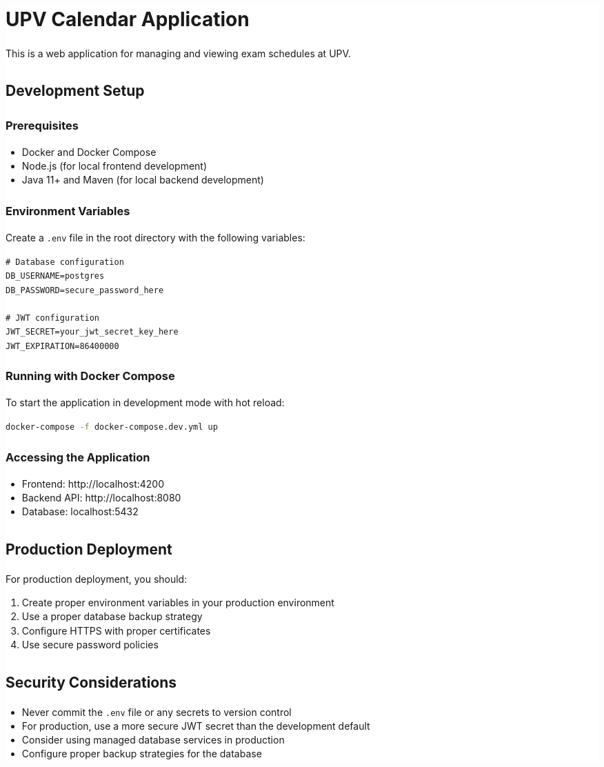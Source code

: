 # UPV Calendar Application

This is a web application for managing and viewing exam schedules at UPV.

## Development Setup

### Prerequisites

- Docker and Docker Compose
- Node.js (for local frontend development)
- Java 11+ and Maven (for local backend development)

### Environment Variables

Create a `.env` file in the root directory with the following variables:

```
# Database configuration
DB_USERNAME=postgres
DB_PASSWORD=secure_password_here

# JWT configuration
JWT_SECRET=your_jwt_secret_key_here
JWT_EXPIRATION=86400000
```

### Running with Docker Compose

To start the application in development mode with hot reload:

```bash
docker-compose -f docker-compose.dev.yml up
```

### Accessing the Application

- Frontend: http://localhost:4200
- Backend API: http://localhost:8080
- Database: localhost:5432

## Production Deployment

For production deployment, you should:

1. Create proper environment variables in your production environment
2. Use a proper database backup strategy
3. Configure HTTPS with proper certificates
4. Use secure password policies

## Security Considerations

- Never commit the `.env` file or any secrets to version control
- For production, use a more secure JWT secret than the development default
- Consider using managed database services in production
- Configure proper backup strategies for the database
